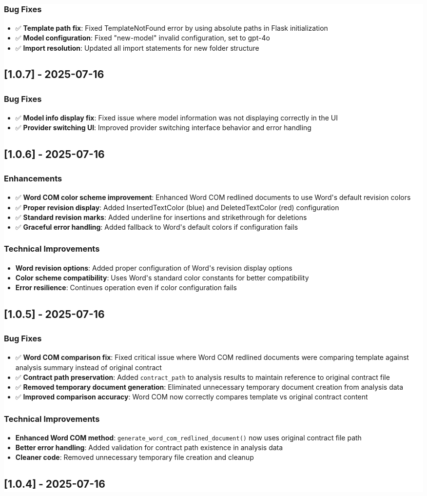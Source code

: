 ### Bug Fixes
- ✅ **Template path fix**: Fixed TemplateNotFound error by using absolute paths in Flask initialization
- ✅ **Model configuration**: Fixed "new-model" invalid configuration, set to gpt-4o
- ✅ **Import resolution**: Updated all import statements for new folder structure

## [1.0.7] - 2025-07-16

### Bug Fixes
- ✅ **Model info display fix**: Fixed issue where model information was not displaying correctly in the UI
- ✅ **Provider switching UI**: Improved provider switching interface behavior and error handling

## [1.0.6] - 2025-07-16

### Enhancements
- ✅ **Word COM color scheme improvement**: Enhanced Word COM redlined documents to use Word's default revision colors
- ✅ **Proper revision display**: Added InsertedTextColor (blue) and DeletedTextColor (red) configuration
- ✅ **Standard revision marks**: Added underline for insertions and strikethrough for deletions
- ✅ **Graceful error handling**: Added fallback to Word's default colors if configuration fails

### Technical Improvements
- **Word revision options**: Added proper configuration of Word's revision display options
- **Color scheme compatibility**: Uses Word's standard color constants for better compatibility
- **Error resilience**: Continues operation even if color configuration fails

## [1.0.5] - 2025-07-16

### Bug Fixes
- ✅ **Word COM comparison fix**: Fixed critical issue where Word COM redlined documents were comparing template against analysis summary instead of original contract
- ✅ **Contract path preservation**: Added `contract_path` to analysis results to maintain reference to original contract file
- ✅ **Removed temporary document generation**: Eliminated unnecessary temporary document creation from analysis data
- ✅ **Improved comparison accuracy**: Word COM now correctly compares template vs original contract content

### Technical Improvements
- **Enhanced Word COM method**: `generate_word_com_redlined_document()` now uses original contract file path
- **Better error handling**: Added validation for contract path existence in analysis data
- **Cleaner code**: Removed unnecessary temporary file creation and cleanup

## [1.0.4] - 2025-07-16
